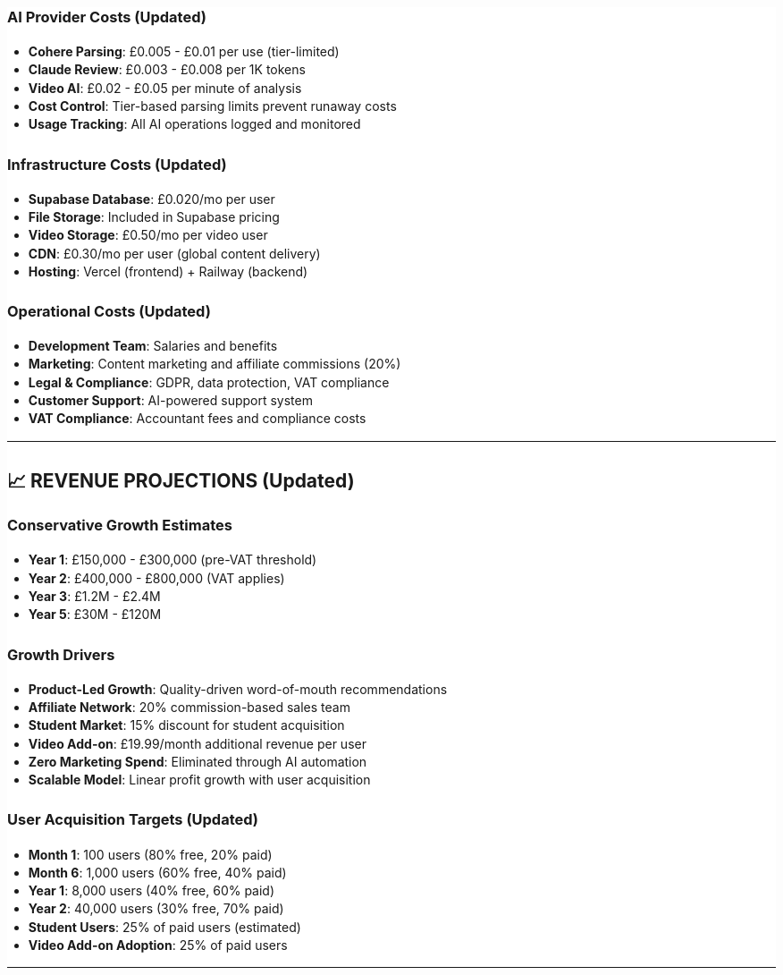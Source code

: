 ### AI Provider Costs (Updated)
- **Cohere Parsing**: £0.005 - £0.01 per use (tier-limited)
- **Claude Review**: £0.003 - £0.008 per 1K tokens
- **Video AI**: £0.02 - £0.05 per minute of analysis
- **Cost Control**: Tier-based parsing limits prevent runaway costs
- **Usage Tracking**: All AI operations logged and monitored

### Infrastructure Costs (Updated)
- **Supabase Database**: £0.020/mo per user
- **File Storage**: Included in Supabase pricing
- **Video Storage**: £0.50/mo per video user
- **CDN**: £0.30/mo per user (global content delivery)
- **Hosting**: Vercel (frontend) + Railway (backend)

### Operational Costs (Updated)
- **Development Team**: Salaries and benefits
- **Marketing**: Content marketing and affiliate commissions (20%)
- **Legal & Compliance**: GDPR, data protection, VAT compliance
- **Customer Support**: AI-powered support system
- **VAT Compliance**: Accountant fees and compliance costs

---

## 📈 REVENUE PROJECTIONS (Updated)

### Conservative Growth Estimates
- **Year 1**: £150,000 - £300,000 (pre-VAT threshold)
- **Year 2**: £400,000 - £800,000 (VAT applies)
- **Year 3**: £1.2M - £2.4M
- **Year 5**: £30M - £120M

### Growth Drivers
- **Product-Led Growth**: Quality-driven word-of-mouth recommendations
- **Affiliate Network**: 20% commission-based sales team
- **Student Market**: 15% discount for student acquisition
- **Video Add-on**: £19.99/month additional revenue per user
- **Zero Marketing Spend**: Eliminated through AI automation
- **Scalable Model**: Linear profit growth with user acquisition

### User Acquisition Targets (Updated)
- **Month 1**: 100 users (80% free, 20% paid)
- **Month 6**: 1,000 users (60% free, 40% paid)
- **Year 1**: 8,000 users (40% free, 60% paid)
- **Year 2**: 40,000 users (30% free, 70% paid)
- **Student Users**: 25% of paid users (estimated)
- **Video Add-on Adoption**: 25% of paid users

---
